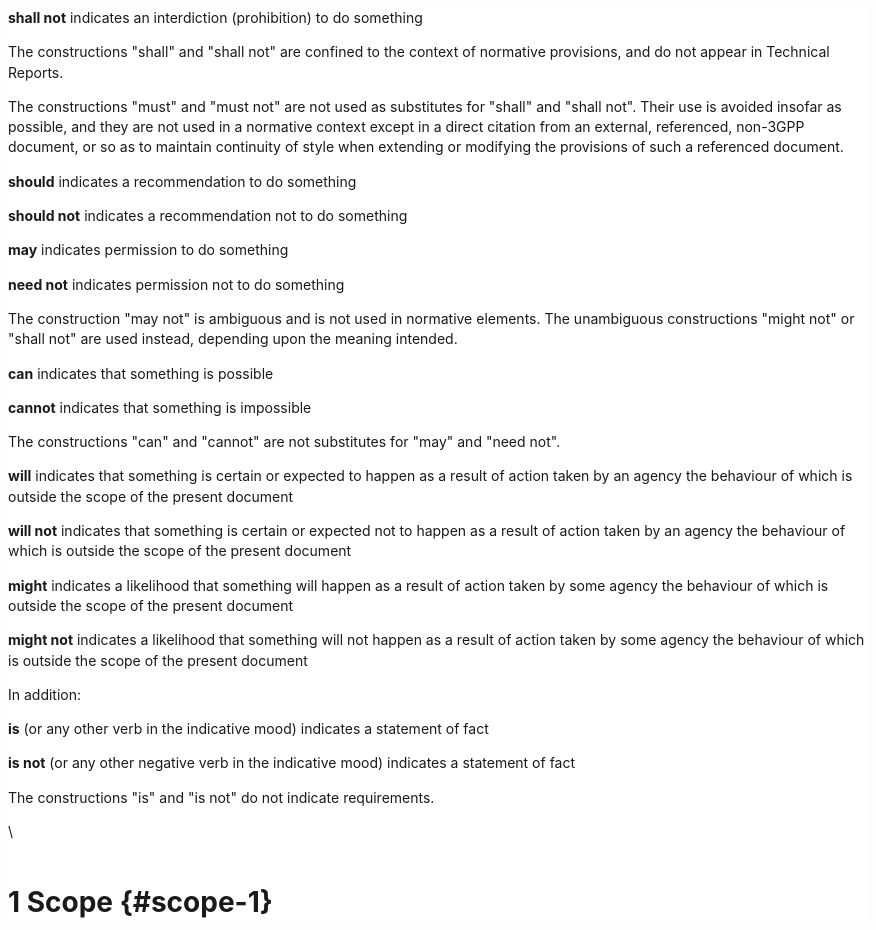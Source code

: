 **shall not** indicates an interdiction (prohibition) to do something

The constructions \"shall\" and \"shall not\" are confined to the
context of normative provisions, and do not appear in Technical Reports.

The constructions \"must\" and \"must not\" are not used as substitutes
for \"shall\" and \"shall not\". Their use is avoided insofar as
possible, and they are not used in a normative context except in a
direct citation from an external, referenced, non-3GPP document, or so
as to maintain continuity of style when extending or modifying the
provisions of such a referenced document.

**should** indicates a recommendation to do something

**should not** indicates a recommendation not to do something

**may** indicates permission to do something

**need not** indicates permission not to do something

The construction \"may not\" is ambiguous and is not used in normative
elements. The unambiguous constructions \"might not\" or \"shall not\"
are used instead, depending upon the meaning intended.

**can** indicates that something is possible

**cannot** indicates that something is impossible

The constructions \"can\" and \"cannot\" are not substitutes for \"may\"
and \"need not\".

**will** indicates that something is certain or expected to happen as a
result of action taken by an agency the behaviour of which is outside
the scope of the present document

**will not** indicates that something is certain or expected not to
happen as a result of action taken by an agency the behaviour of which
is outside the scope of the present document

**might** indicates a likelihood that something will happen as a result
of action taken by some agency the behaviour of which is outside the
scope of the present document

**might not** indicates a likelihood that something will not happen as a
result of action taken by some agency the behaviour of which is outside
the scope of the present document

In addition:

**is** (or any other verb in the indicative mood) indicates a statement
of fact

**is not** (or any other negative verb in the indicative mood) indicates
a statement of fact

The constructions \"is\" and \"is not\" do not indicate requirements.

\

1 Scope {#scope-1}
=======
